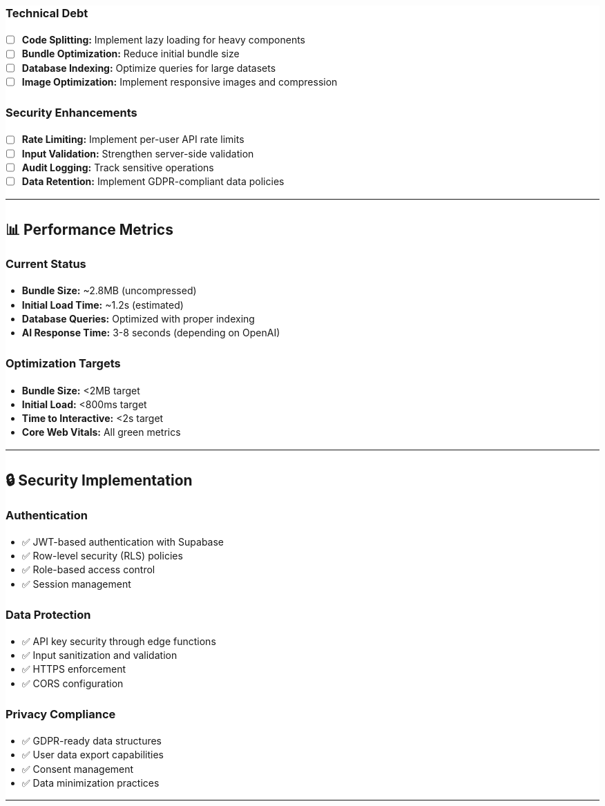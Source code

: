 ### Technical Debt
- [ ] **Code Splitting:** Implement lazy loading for heavy components
- [ ] **Bundle Optimization:** Reduce initial bundle size
- [ ] **Database Indexing:** Optimize queries for large datasets
- [ ] **Image Optimization:** Implement responsive images and compression

### Security Enhancements
- [ ] **Rate Limiting:** Implement per-user API rate limits
- [ ] **Input Validation:** Strengthen server-side validation
- [ ] **Audit Logging:** Track sensitive operations
- [ ] **Data Retention:** Implement GDPR-compliant data policies

---

## 📊 Performance Metrics

### Current Status
- **Bundle Size:** ~2.8MB (uncompressed)
- **Initial Load Time:** ~1.2s (estimated)
- **Database Queries:** Optimized with proper indexing
- **AI Response Time:** 3-8 seconds (depending on OpenAI)

### Optimization Targets
- **Bundle Size:** <2MB target
- **Initial Load:** <800ms target
- **Time to Interactive:** <2s target
- **Core Web Vitals:** All green metrics

---

## 🔒 Security Implementation

### Authentication
- ✅ JWT-based authentication with Supabase
- ✅ Row-level security (RLS) policies
- ✅ Role-based access control
- ✅ Session management

### Data Protection
- ✅ API key security through edge functions
- ✅ Input sanitization and validation
- ✅ HTTPS enforcement
- ✅ CORS configuration

### Privacy Compliance
- ✅ GDPR-ready data structures
- ✅ User data export capabilities
- ✅ Consent management
- ✅ Data minimization practices

---